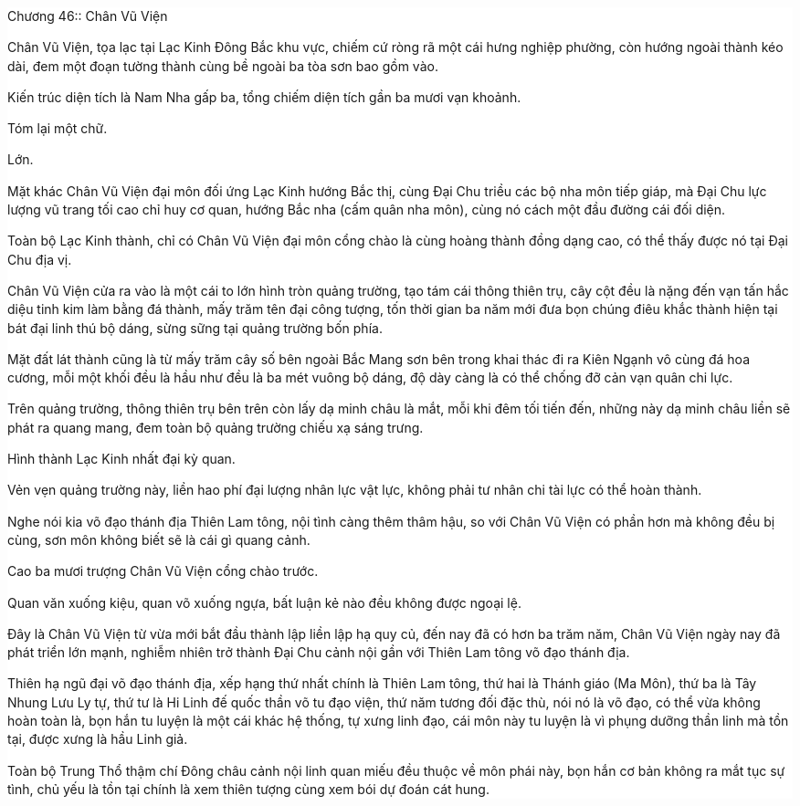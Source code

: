 




Chương 46:: Chân Vũ Viện


Chân Vũ Viện, tọa lạc tại Lạc Kinh Đông Bắc khu vực, chiếm cứ ròng rã một cái hưng nghiệp phường, còn hướng ngoài thành kéo dài, đem một đoạn tường thành cùng bề ngoài ba tòa sơn bao gồm vào.

Kiến trúc diện tích là Nam Nha gấp ba, tổng chiếm diện tích gần ba mươi vạn khoảnh.

Tóm lại một chữ.

Lớn.

Mặt khác Chân Vũ Viện đại môn đối ứng Lạc Kinh hướng Bắc thị, cùng Đại Chu triều các bộ nha môn tiếp giáp, mà Đại Chu lực lượng vũ trang tối cao chỉ huy cơ quan, hướng Bắc nha (cấm quân nha môn), cùng nó cách một đầu đường cái đối diện.

Toàn bộ Lạc Kinh thành, chỉ có Chân Vũ Viện đại môn cổng chào là cùng hoàng thành đồng dạng cao, có thể thấy được nó tại Đại Chu địa vị.

Chân Vũ Viện cửa ra vào là một cái to lớn hình tròn quảng trường, tạo tám cái thông thiên trụ, cây cột đều là nặng đến vạn tấn hắc diệu tinh kim làm bằng đá thành, mấy trăm tên đại công tượng, tốn thời gian ba năm mới đưa bọn chúng điêu khắc thành hiện tại bát đại linh thú bộ dáng, sừng sững tại quảng trường bốn phía.

Mặt đất lát thành cũng là từ mấy trăm cây số bên ngoài Bắc Mang sơn bên trong khai thác đi ra Kiên Ngạnh vô cùng đá hoa cương, mỗi một khối đều là hầu như đều là ba mét vuông bộ dáng, độ dày càng là có thể chống đỡ cản vạn quân chi lực.

Trên quảng trường, thông thiên trụ bên trên còn lấy dạ minh châu là mắt, mỗi khi đêm tối tiến đến, những này dạ minh châu liền sẽ phát ra quang mang, đem toàn bộ quảng trường chiếu xạ sáng trưng.

Hình thành Lạc Kinh nhất đại kỳ quan.

Vẻn vẹn quảng trường này, liền hao phí đại lượng nhân lực vật lực, không phải tư nhân chi tài lực có thể hoàn thành.

Nghe nói kia võ đạo thánh địa Thiên Lam tông, nội tình càng thêm thâm hậu, so với Chân Vũ Viện có phần hơn mà không đều bị cùng, sơn môn không biết sẽ là cái gì quang cảnh.

Cao ba mươi trượng Chân Vũ Viện cổng chào trước.

Quan văn xuống kiệu, quan võ xuống ngựa, bất luận kẻ nào đều không được ngoại lệ.

Đây là Chân Vũ Viện từ vừa mới bắt đầu thành lập liền lập hạ quy củ, đến nay đã có hơn ba trăm năm, Chân Vũ Viện ngày nay đã phát triển lớn mạnh, nghiễm nhiên trở thành Đại Chu cảnh nội gần với Thiên Lam tông võ đạo thánh địa.

Thiên hạ ngũ đại võ đạo thánh địa, xếp hạng thứ nhất chính là Thiên Lam tông, thứ hai là Thánh giáo (Ma Môn), thứ ba là Tây Nhung Lưu Ly tự, thứ tư là Hi Linh đế quốc thần võ tu đạo viện, thứ năm tương đối đặc thù, nói nó là võ đạo, có thể vừa không hoàn toàn là, bọn hắn tu luyện là một cái khác hệ thống, tự xưng linh đạo, cái môn này tu luyện là vì phụng dưỡng thần linh mà tồn tại, được xưng là hầu Linh giả.

Toàn bộ Trung Thổ thậm chí Đông châu cảnh nội linh quan miếu đều thuộc về môn phái này, bọn hắn cơ bản không ra mắt tục sự tình, chủ yếu là tồn tại chính là xem thiên tượng cùng xem bói dự đoán cát hung.

